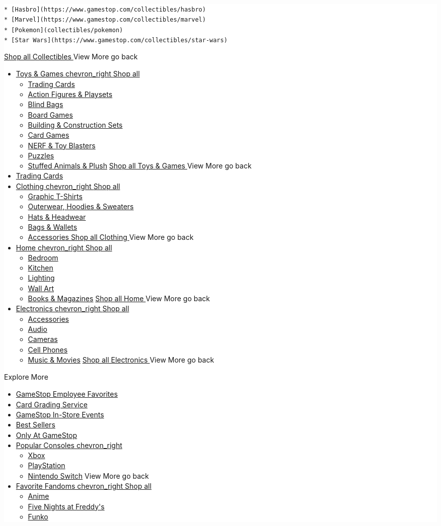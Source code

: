     * [Hasbro](https://www.gamestop.com/collectibles/hasbro)
    * [Marvel](https://www.gamestop.com/collectibles/marvel)
    * [Pokemon](collectibles/pokemon)
    * [Star Wars](https://www.gamestop.com/collectibles/star-wars)
[ Shop all Collectibles  ](https://www.gamestop.com/collectibles)
View More go back
  * [ Toys & Games chevron_right ](https://www.gamestop.com/toys-games) [ Shop all ](https://www.gamestop.com/toys-games)
    * [Trading Cards](https://www.gamestop.com/toys-games/trading-cards)
    * [Action Figures & Playsets](https://www.gamestop.com/toys-games/playsets)
    * [Blind Bags](https://www.gamestop.com/toys-games/blind-bags)
    * [Board Games](https://www.gamestop.com/toys-games/board-games)
    * [Building & Construction Sets](https://www.gamestop.com/toys-games/building-construction-sets)
    * [Card Games](https://www.gamestop.com/toys-games/card-games)
    * [NERF & Toy Blasters](https://www.gamestop.com/toys-games/nerf)
    * [Puzzles](https://www.gamestop.com/toys-games/puzzles)
    * [Stuffed Animals & Plush](https://www.gamestop.com/toys-games/stuffed-animals-plush)
[ Shop all Toys & Games  ](https://www.gamestop.com/toys-games)
View More go back
  * [ Trading Cards ](/toys-games/trading-cards)
  * [ Clothing chevron_right ](https://www.gamestop.com/clothing) [ Shop all ](https://www.gamestop.com/clothing)
    * [Graphic T-Shirts](https://www.gamestop.com/clothing/t-shirts)
    * [Outerwear, Hoodies & Sweaters](https://www.gamestop.com/clothing/outerwear-hoodies)
    * [Hats & Headwear](https://www.gamestop.com/clothing/hats-headwear)
    * [ Bags & Wallets ](https://www.gamestop.com/clothing/bags-wallets)
    * [ Accessories ](https://www.gamestop.com/clothing/accessories)
[ Shop all Clothing  ](https://www.gamestop.com/clothing)
View More go back
  * [ Home chevron_right ](https://www.gamestop.com/home) [ Shop all ](https://www.gamestop.com/home)
    * [ Bedroom ](https://www.gamestop.com/home/bedroom)
    * [ Kitchen ](https://www.gamestop.com/home/kitchen)
    * [Lighting](https://www.gamestop.com/home/lighting)
    * [ Wall Art ](https://www.gamestop.com/home/wall-art)
    * [Books & Magazines](https://www.gamestop.com/home/books)
[ Shop all Home  ](https://www.gamestop.com/home)
View More go back
  * [ Electronics chevron_right ](https://www.gamestop.com/electronics) [ Shop all ](https://www.gamestop.com/electronics)
    * [ Accessories ](https://www.gamestop.com/electronics/accessories)
    * [ Audio ](https://www.gamestop.com/electronics/audio)
    * [ Cameras ](https://www.gamestop.com/electronics/cameras)
    * [ Cell Phones ](https://www.gamestop.com/electronics/cell-phones)
    * [Music & Movies](https://www.gamestop.com/electronics/music-movies)
[ Shop all Electronics  ](https://www.gamestop.com/electronics)
View More go back


Explore More
  * [ GameStop Employee Favorites ](https://www.gamestop.com/gamestop-employee-favorites)
  * [ Card Grading Service ](https://www.gamestop.com/card-grading-service)
  * [ GameStop In-Store Events ](events)
  * [ Best Sellers ](best-sellers)
  * [ Only At GameStop ](https://www.gamestop.com/only-at-gamestop)
  * [ Popular Consoles chevron_right ](https://www.gamestop.com/popular-consoles)
    * [Xbox](https://www.gamestop.com/popular-consoles/xbox)
    * [PlayStation](https://www.gamestop.com/popular-consoles/playstation)
    * [Nintendo Switch](https://www.gamestop.com/popular-consoles/nintendo-switch)
View More go back
  * [ Favorite Fandoms chevron_right ](/collectibles/shop-all-franchises) [ Shop all ](/collectibles/shop-all-franchises)
    * [Anime](/anime)
    * [Five Nights at Freddy's](/five-nights-at-freddys)
    * [Funko](/collectibles/funko)